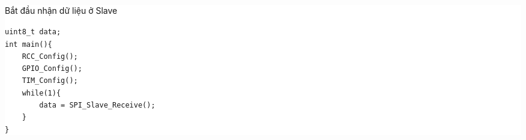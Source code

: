 Bắt đầu nhận dữ liệu ở Slave
```
uint8_t data;
int main(){
	RCC_Config();
	GPIO_Config();
	TIM_Config();
	while(1){
		data = SPI_Slave_Receive();
	}
}
```